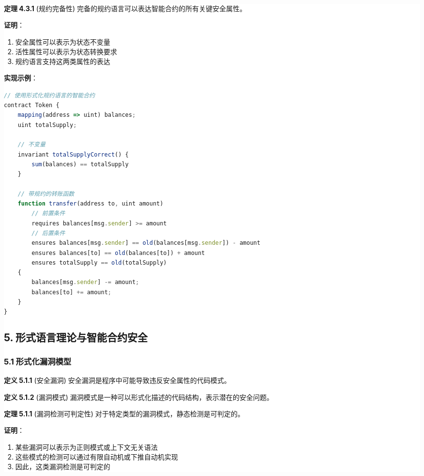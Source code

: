 **定理 4.3.1** (规约完备性)
完备的规约语言可以表达智能合约的所有关键安全属性。

**证明**：

1. 安全属性可以表示为状态不变量
2. 活性属性可以表示为状态转换要求
3. 规约语言支持这两类属性的表达

**实现示例**：

```typescript
// 使用形式化规约语言的智能合约
contract Token {
    mapping(address => uint) balances;
    uint totalSupply;
    
    // 不变量
    invariant totalSupplyCorrect() {
        sum(balances) == totalSupply
    }
    
    // 带规约的转账函数
    function transfer(address to, uint amount)
        // 前置条件
        requires balances[msg.sender] >= amount
        // 后置条件
        ensures balances[msg.sender] == old(balances[msg.sender]) - amount
        ensures balances[to] == old(balances[to]) + amount
        ensures totalSupply == old(totalSupply)
    {
        balances[msg.sender] -= amount;
        balances[to] += amount;
    }
}
```

## 5. 形式语言理论与智能合约安全

### 5.1 形式化漏洞模型

**定义 5.1.1** (安全漏洞)
安全漏洞是程序中可能导致违反安全属性的代码模式。

**定义 5.1.2** (漏洞模式)
漏洞模式是一种可以形式化描述的代码结构，表示潜在的安全问题。

**定理 5.1.1** (漏洞检测可判定性)
对于特定类型的漏洞模式，静态检测是可判定的。

**证明**：

1. 某些漏洞可以表示为正则模式或上下文无关语法
2. 这些模式的检测可以通过有限自动机或下推自动机实现
3. 因此，这类漏洞检测是可判定的
